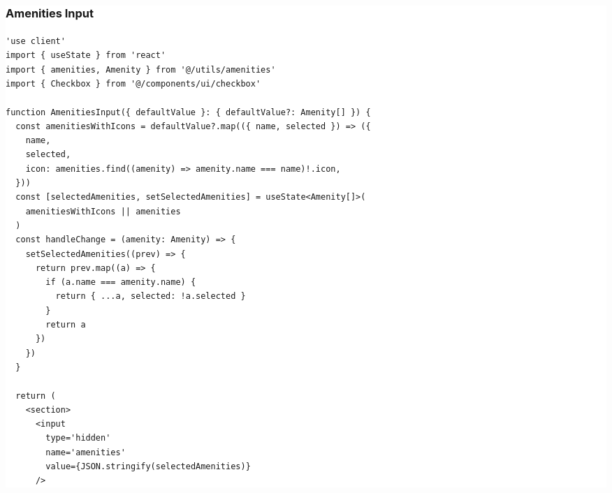 ### Amenities Input

```tsx
'use client'
import { useState } from 'react'
import { amenities, Amenity } from '@/utils/amenities'
import { Checkbox } from '@/components/ui/checkbox'

function AmenitiesInput({ defaultValue }: { defaultValue?: Amenity[] }) {
  const amenitiesWithIcons = defaultValue?.map(({ name, selected }) => ({
    name,
    selected,
    icon: amenities.find((amenity) => amenity.name === name)!.icon,
  }))
  const [selectedAmenities, setSelectedAmenities] = useState<Amenity[]>(
    amenitiesWithIcons || amenities
  )
  const handleChange = (amenity: Amenity) => {
    setSelectedAmenities((prev) => {
      return prev.map((a) => {
        if (a.name === amenity.name) {
          return { ...a, selected: !a.selected }
        }
        return a
      })
    })
  }

  return (
    <section>
      <input
        type='hidden'
        name='amenities'
        value={JSON.stringify(selectedAmenities)}
      />
